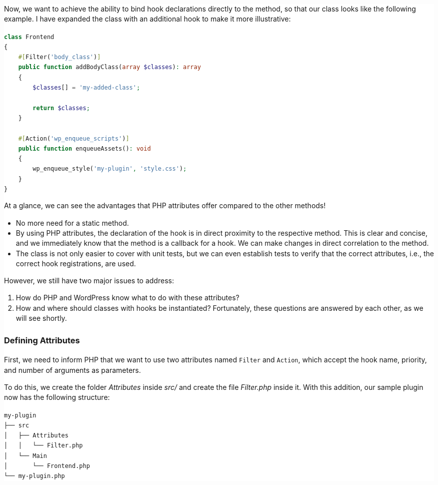 Now, we want to achieve the ability to bind hook declarations directly to the method, so that our class looks like the following example. I have expanded the class with an additional hook to make it more illustrative:

```php
class Frontend
{
    #[Filter('body_class')]
    public function addBodyClass(array $classes): array
    {
        $classes[] = 'my-added-class';

        return $classes;
    }

    #[Action('wp_enqueue_scripts')]
    public function enqueueAssets(): void
    {
        wp_enqueue_style('my-plugin', 'style.css');
    }
}
```

At a glance, we can see the advantages that PHP attributes offer compared to the other methods!

- No more need for a static method.
- By using PHP attributes, the declaration of the hook is in direct proximity to the respective method. This is clear and concise, and we immediately know that the method is a callback for a hook. We can make changes in direct correlation to the method.
- The class is not only easier to cover with unit tests, but we can even establish tests to verify that the correct attributes, i.e., the correct hook registrations, are used.

However, we still have two major issues to address:

1. How do PHP and WordPress know what to do with these attributes?
2. How and where should classes with hooks be instantiated?
Fortunately, these questions are answered by each other, as we will see shortly.

### Defining Attributes

First, we need to inform PHP that we want to use two attributes named `Filter` and `Action`, which accept the hook name, priority, and number of arguments as parameters.

To do this, we create the folder _Attributes_ inside _src/_ and create the file _Filter.php_ inside it. With this addition, our sample plugin now has the following structure:

```
my-plugin
├── src
│   ├── Attributes
│   │   └── Filter.php
│   └── Main
│       └── Frontend.php
└── my-plugin.php
```
